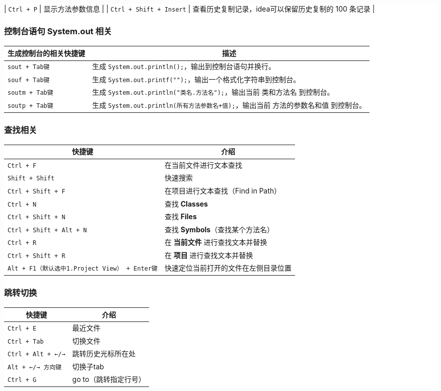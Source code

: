 | `Ctrl + P` | 显示方法参数信息 |
| `Ctrl + Shift + Insert` | 查看历史复制记录，idea可以保留历史复制的 100 条记录 |


### 控制台语句 System.out 相关

| **生成控制台的相关快捷键** | **描述** |
| --- | --- |
| `sout + Tab键` | 生成 `System.out.println();`，输出到控制台语句并换行。 |
| `souf + Tab键` | 生成 `System.out.printf("");`，输出一个格式化字符串到控制台。 |
| `soutm + Tab键` | 生成 `System.out.println("类名.方法名");`，输出当前 类和方法名 到控制台。 |
| `soutp + Tab键` | 生成 `System.out.println(所有方法参数名+值);`，输出当前 方法的参数名和值 到控制台。 |


### 查找相关

| **快捷键** | **介绍** |
| --- | --- |
| `Ctrl + F` | 在当前文件进行文本查找 |
| `Shift + Shift` | 快速搜索 |
| `Ctrl + Shift + F` | 在项目进行文本查找（Find in Path） |
| `Ctrl + N` | 查找 **Classes** |
| `Ctrl + Shift + N` | 查找 **Files** |
| `Ctrl + Shift + Alt + N` | 查找 **Symbols**（查找某个方法名） |
| `Ctrl + R` | 在 **当前文件** 进行查找文本并替换 |
| `Ctrl + Shift + R` | 在 **项目** 进行查找文本并替换 |
| `Alt + F1（默认选中1.Project View） + Enter键` | 快速定位当前打开的文件在左侧目录位置 |


### 跳转切换

| **快捷键** | **介绍** |
| --- | --- |
| `Ctrl + E` | 最近文件 |
| `Ctrl + Tab` | 切换文件 |
| `Ctrl + Alt + ←/→` | 跳转历史光标所在处 |
| `Alt + ←/→ 方向键` | 切换子tab |
| `Ctrl + G` | go to（跳转指定行号） |


